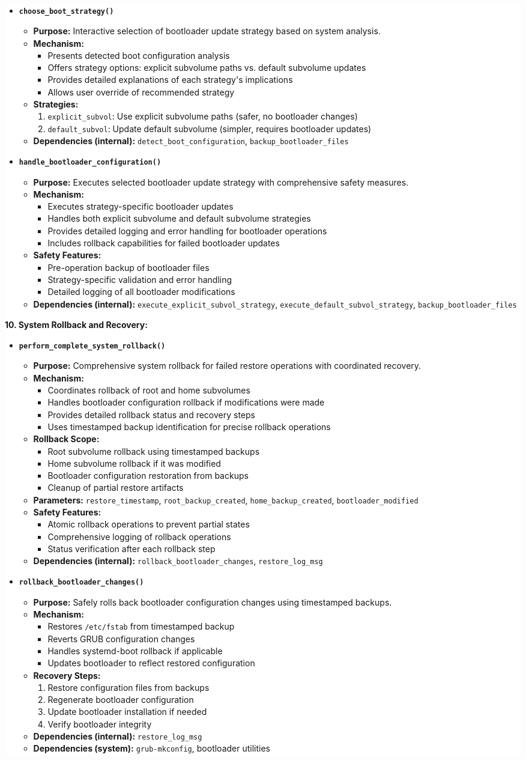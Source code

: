 *   **`choose_boot_strategy()`**
    *   **Purpose:** Interactive selection of bootloader update strategy based on system analysis.
    *   **Mechanism:**
        *   Presents detected boot configuration analysis
        *   Offers strategy options: explicit subvolume paths vs. default subvolume updates
        *   Provides detailed explanations of each strategy's implications
        *   Allows user override of recommended strategy
    *   **Strategies:**
        1. `explicit_subvol`: Use explicit subvolume paths (safer, no bootloader changes)
        2. `default_subvol`: Update default subvolume (simpler, requires bootloader updates)
    *   **Dependencies (internal):** `detect_boot_configuration`, `backup_bootloader_files`

*   **`handle_bootloader_configuration()`**
    *   **Purpose:** Executes selected bootloader update strategy with comprehensive safety measures.
    *   **Mechanism:**
        *   Executes strategy-specific bootloader updates
        *   Handles both explicit subvolume and default subvolume strategies
        *   Provides detailed logging and error handling for bootloader operations
        *   Includes rollback capabilities for failed bootloader updates
    *   **Safety Features:**
        *   Pre-operation backup of bootloader files
        *   Strategy-specific validation and error handling
        *   Detailed logging of all bootloader modifications
    *   **Dependencies (internal):** `execute_explicit_subvol_strategy`, `execute_default_subvol_strategy`, `backup_bootloader_files`

**10. System Rollback and Recovery:**

*   **`perform_complete_system_rollback()`**
    *   **Purpose:** Comprehensive system rollback for failed restore operations with coordinated recovery.
    *   **Mechanism:**
        *   Coordinates rollback of root and home subvolumes
        *   Handles bootloader configuration rollback if modifications were made
        *   Provides detailed rollback status and recovery steps
        *   Uses timestamped backup identification for precise rollback operations
    *   **Rollback Scope:**
        *   Root subvolume rollback using timestamped backups
        *   Home subvolume rollback if it was modified
        *   Bootloader configuration restoration from backups
        *   Cleanup of partial restore artifacts
    *   **Parameters:** `restore_timestamp`, `root_backup_created`, `home_backup_created`, `bootloader_modified`
    *   **Safety Features:**
        *   Atomic rollback operations to prevent partial states
        *   Comprehensive logging of rollback operations
        *   Status verification after each rollback step
    *   **Dependencies (internal):** `rollback_bootloader_changes`, `restore_log_msg`

*   **`rollback_bootloader_changes()`**
    *   **Purpose:** Safely rolls back bootloader configuration changes using timestamped backups.
    *   **Mechanism:**
        *   Restores `/etc/fstab` from timestamped backup
        *   Reverts GRUB configuration changes
        *   Handles systemd-boot rollback if applicable
        *   Updates bootloader to reflect restored configuration
    *   **Recovery Steps:**
        1. Restore configuration files from backups
        2. Regenerate bootloader configuration
        3. Update bootloader installation if needed
        4. Verify bootloader integrity
    *   **Dependencies (internal):** `restore_log_msg`
    *   **Dependencies (system):** `grub-mkconfig`, bootloader utilities

